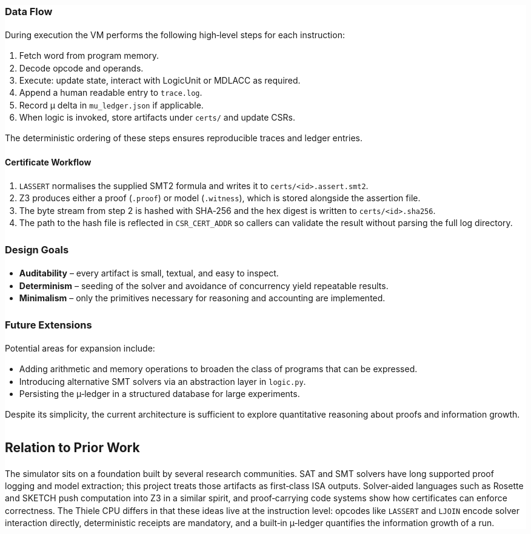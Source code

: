### Data Flow

During execution the VM performs the following high‑level steps for each
instruction:

1. Fetch word from program memory.
2. Decode opcode and operands.
3. Execute: update state, interact with LogicUnit or MDLACC as required.
4. Append a human readable entry to `trace.log`.
5. Record μ delta in `mu_ledger.json` if applicable.
6. When logic is invoked, store artifacts under `certs/` and update CSRs.

The deterministic ordering of these steps ensures reproducible traces and
ledger entries.

#### Certificate Workflow

1. `LASSERT` normalises the supplied SMT2 formula and writes it to
   `certs/<id>.assert.smt2`.
2. Z3 produces either a proof (`.proof`) or model (`.witness`), which is stored
   alongside the assertion file.
3. The byte stream from step 2 is hashed with SHA‑256 and the hex digest is
   written to `certs/<id>.sha256`.
4. The path to the hash file is reflected in `CSR_CERT_ADDR` so callers can
   validate the result without parsing the full log directory.

### Design Goals

- **Auditability** – every artifact is small, textual, and easy to inspect.
- **Determinism** – seeding of the solver and avoidance of concurrency yield
  repeatable results.
- **Minimalism** – only the primitives necessary for reasoning and accounting
  are implemented.

### Future Extensions

Potential areas for expansion include:

- Adding arithmetic and memory operations to broaden the class of programs that
  can be expressed.
- Introducing alternative SMT solvers via an abstraction layer in `logic.py`.
- Persisting the μ‑ledger in a structured database for large experiments.

Despite its simplicity, the current architecture is sufficient to explore
quantitative reasoning about proofs and information growth.


## Relation to Prior Work

The simulator sits on a foundation built by several research communities.  SAT
and SMT solvers have long supported proof logging and model extraction; this
project treats those artifacts as first‑class ISA outputs.  Solver‑aided
languages such as Rosette and SKETCH push computation into Z3 in a similar
spirit, and proof‑carrying code systems show how certificates can enforce
correctness.  The Thiele CPU differs in that these ideas live at the instruction
level: opcodes like `LASSERT` and `LJOIN` encode solver interaction directly,
deterministic receipts are mandatory, and a built‑in μ‑ledger quantifies the
information growth of a run.
